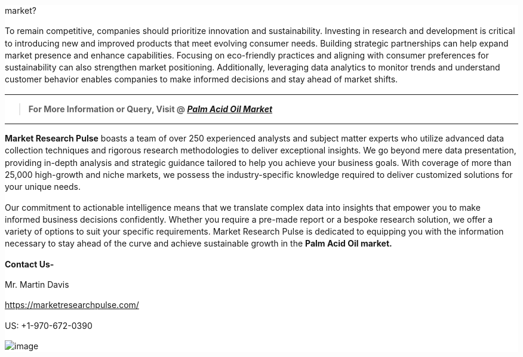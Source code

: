 market?</strong></p><p>To remain competitive, companies should prioritize innovation and sustainability. Investing in research and development is critical to introducing new and improved products that meet evolving consumer needs. Building strategic partnerships can help expand market presence and enhance capabilities. Focusing on eco-friendly practices and aligning with consumer preferences for sustainability can also strengthen market positioning. Additionally, leveraging data analytics to monitor trends and understand customer behavior enables companies to make informed decisions and stay ahead of market shifts.</p><hr /><blockquote><p><strong>For More Information or Query, Visit @&nbsp;<em><a href="https://marketresearchpulse.com/report/49318/palm-acid-oil-market?utm_source=Linkedin&utm_medium=0111">Palm Acid Oil Market</a></em></strong></p></blockquote><hr /><p><strong>Market Research Pulse</strong> boasts a team of over 250 experienced analysts and subject matter experts who utilize advanced data collection techniques and rigorous research methodologies to deliver exceptional insights. We go beyond mere data presentation, providing in-depth analysis and strategic guidance tailored to help you achieve your business goals. With coverage of more than 25,000 high-growth and niche markets, we possess the industry-specific knowledge required to deliver customized solutions for your unique needs.</p><p>Our commitment to actionable intelligence means that we translate complex data into insights that empower you to make informed business decisions confidently. Whether you require a pre-made report or a bespoke research solution, we offer a variety of options to suit your specific requirements. Market Research Pulse is dedicated to equipping you with the information necessary to stay ahead of the curve and achieve sustainable growth in the <strong>Palm Acid Oil market.</strong></p><p><strong>Contact Us-</strong></p><p>Mr. Martin Davis</p><p>https://marketresearchpulse.com/</p><p>US: +1-970-672-0390</p>
![image](https://github.com/user-attachments/assets/f3e8e756-20ad-4814-a2b2-13299f826f7c)
